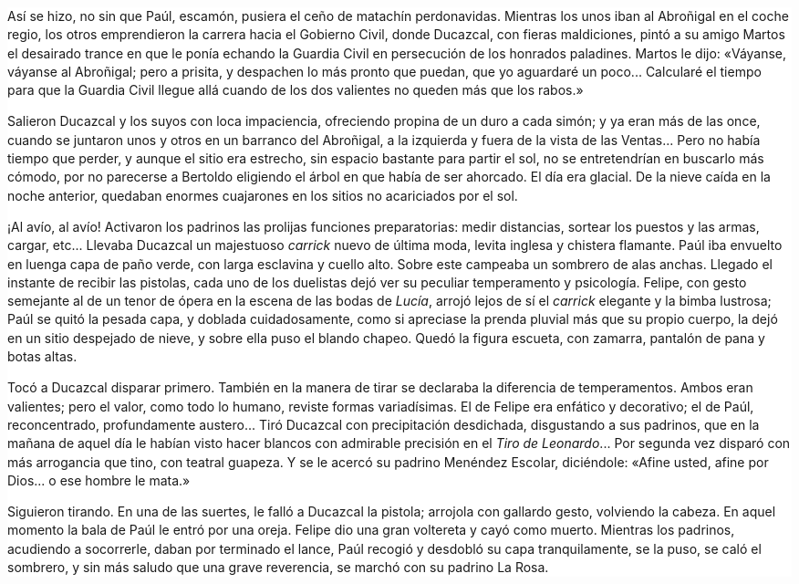 Así se hizo, no sin que Paúl, escamón, pusiera el ceño de matachín
perdonavidas. Mientras los unos iban al Abroñigal en el coche regio, los otros
emprendieron la carrera hacia el Gobierno Civil, donde Ducazcal, con fieras
maldiciones, pintó a su amigo Martos el desairado trance en que le ponía
echando la Guardia Civil en persecución de los honrados paladines. Martos le
dijo: «Váyanse, váyanse al Abroñigal; pero a prisita, y despachen lo más pronto
que puedan, que yo aguardaré un poco... Calcularé el tiempo para que la Guardia
Civil llegue allá cuando de los dos valientes no queden más que los rabos.»

Salieron Ducazcal y los suyos con loca impaciencia, ofreciendo propina de un
duro a cada simón; y ya eran más de las once, cuando se juntaron unos y otros
en un barranco del Abroñigal, a la izquierda y fuera de la vista de las
Ventas... Pero no había tiempo que perder, y aunque el sitio era estrecho, sin
espacio bastante para partir el sol, no se entretendrían en buscarlo más
cómodo, por no parecerse a Bertoldo eligiendo el árbol en que había de ser
ahorcado. El día era glacial. De la nieve caída en la noche anterior, quedaban
enormes cuajarones en los sitios no acariciados por el sol.

¡Al avío, al avío! Activaron los padrinos las prolijas funciones preparatorias:
medir distancias, sortear los puestos y las armas, cargar, etc... Llevaba
Ducazcal un majestuoso *carrick* nuevo de última moda, levita inglesa
y chistera flamante. Paúl iba envuelto en luenga capa de paño verde, con larga
esclavina y cuello alto. Sobre este campeaba un sombrero de alas anchas.
Llegado el instante de recibir las pistolas, cada uno de los duelistas dejó ver
su peculiar temperamento y psicología. Felipe, con gesto semejante al de un
tenor de ópera en la escena de las bodas de *Lucía*, arrojó lejos de sí el
*carrick* elegante y la bimba lustrosa; Paúl se quitó la pesada capa, y doblada
cuidadosamente, como si apreciase la prenda pluvial más que su propio cuerpo,
la dejó en un sitio despejado de nieve, y sobre ella puso el blando chapeo.
Quedó la figura escueta, con zamarra, pantalón de pana y botas altas.

Tocó a Ducazcal disparar primero. También en la manera de tirar se declaraba la
diferencia de temperamentos. Ambos eran valientes; pero el valor, como todo lo
humano, reviste formas variadísimas. El de Felipe era enfático y decorativo; el
de Paúl, reconcentrado, profundamente austero...  Tiró Ducazcal con
precipitación desdichada, disgustando a sus padrinos, que en la mañana de aquel
día le habían visto hacer blancos con admirable precisión en el *Tiro de
Leonardo*... Por segunda vez disparó con más arrogancia que tino, con teatral
guapeza. Y se le acercó su padrino Menéndez Escolar, diciéndole: «Afine usted,
afine por Dios... o ese hombre le mata.»

Siguieron tirando. En una de las suertes, le falló a Ducazcal la pistola;
arrojola con gallardo gesto, volviendo la cabeza. En aquel momento la bala de
Paúl le entró por una oreja. Felipe dio una gran voltereta y cayó como muerto.
Mientras los padrinos, acudiendo a socorrerle, daban por terminado el lance,
Paúl recogió y desdobló su capa tranquilamente, se la puso, se caló el
sombrero, y sin más saludo que una grave reverencia, se marchó con su padrino
La Rosa.
